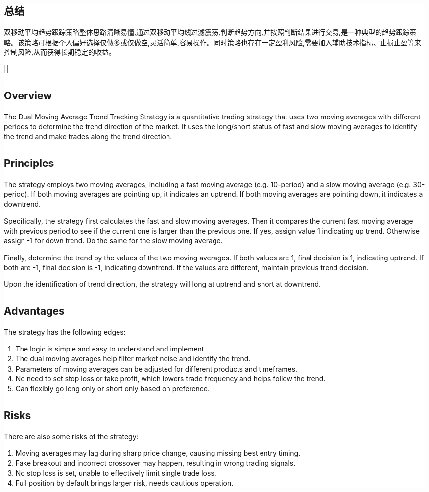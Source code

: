 ## 总结

双移动平均趋势跟踪策略整体思路清晰易懂,通过双移动平均线过滤震荡,判断趋势方向,并按照判断结果进行交易,是一种典型的趋势跟踪策略。该策略可根据个人偏好选择仅做多或仅做空,灵活简单,容易操作。同时策略也存在一定盈利风险,需要加入辅助技术指标、止损止盈等来控制风险,从而获得长期稳定的收益。

||


## Overview  

The Dual Moving Average Trend Tracking Strategy is a quantitative trading strategy that uses two moving averages with different periods to determine the trend direction of the market. It uses the long/short status of fast and slow moving averages to identify the trend and make trades along the trend direction.

## Principles  

The strategy employs two moving averages, including a fast moving average (e.g. 10-period) and a slow moving average (e.g. 30-period). If both moving averages are pointing up, it indicates an uptrend. If both moving averages are pointing down, it indicates a downtrend.   

Specifically, the strategy first calculates the fast and slow moving averages. Then it compares the current fast moving average with previous period to see if the current one is larger than the previous one. If yes, assign value 1 indicating up trend. Otherwise assign -1 for down trend. Do the same for the slow moving average.

Finally, determine the trend by the values of the two moving averages. If both values are 1, final decision is 1, indicating uptrend. If both are -1, final decision is -1, indicating downtrend. If the values are different, maintain previous trend decision.  

Upon the identification of trend direction, the strategy will long at uptrend and short at downtrend.  

## Advantages

The strategy has the following edges:

1. The logic is simple and easy to understand and implement.  
2. The dual moving averages help filter market noise and identify the trend.
3. Parameters of moving averages can be adjusted for different products and timeframes.  
4. No need to set stop loss or take profit, which lowers trade frequency and helps follow the trend.  
5. Can flexibly go long only or short only based on preference.

## Risks  

There are also some risks of the strategy:  

1. Moving averages may lag during sharp price change, causing missing best entry timing.
2. Fake breakout and incorrect crossover may happen, resulting in wrong trading signals.
3. No stop loss is set, unable to effectively limit single trade loss. 
4. Full position by default brings larger risk, needs cautious operation.
